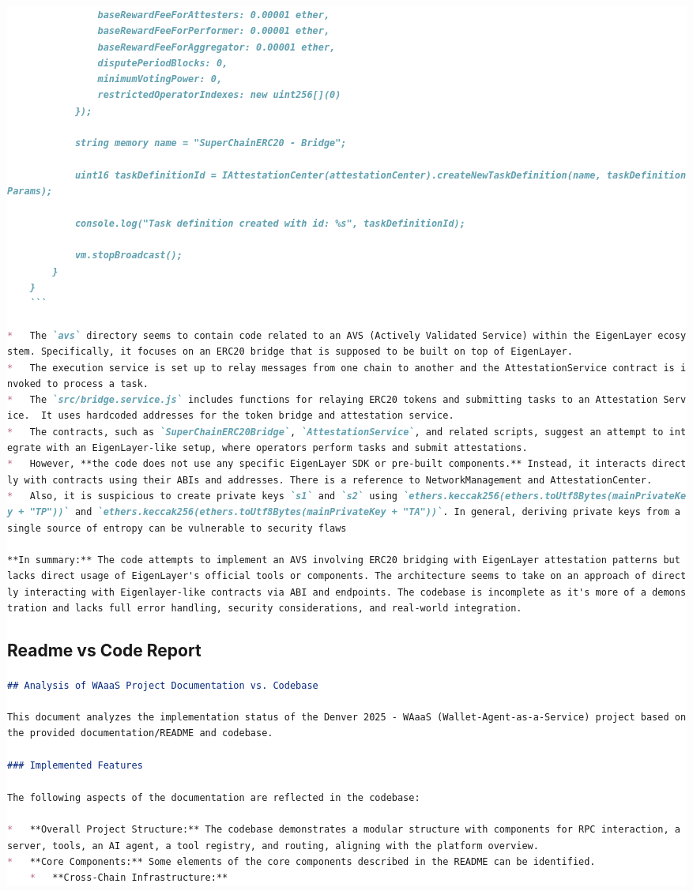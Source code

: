 ```markdown
                baseRewardFeeForAttesters: 0.00001 ether,
                baseRewardFeeForPerformer: 0.00001 ether,
                baseRewardFeeForAggregator: 0.00001 ether,
                disputePeriodBlocks: 0,
                minimumVotingPower: 0,
                restrictedOperatorIndexes: new uint256[](0)
            });

            string memory name = "SuperChainERC20 - Bridge";

            uint16 taskDefinitionId = IAttestationCenter(attestationCenter).createNewTaskDefinition(name, taskDefinitionParams);

            console.log("Task definition created with id: %s", taskDefinitionId);

            vm.stopBroadcast();
        }
    }
    ```

*   The `avs` directory seems to contain code related to an AVS (Actively Validated Service) within the EigenLayer ecosystem. Specifically, it focuses on an ERC20 bridge that is supposed to be built on top of EigenLayer.
*   The execution service is set up to relay messages from one chain to another and the AttestationService contract is invoked to process a task.
*   The `src/bridge.service.js` includes functions for relaying ERC20 tokens and submitting tasks to an Attestation Service.  It uses hardcoded addresses for the token bridge and attestation service.
*   The contracts, such as `SuperChainERC20Bridge`, `AttestationService`, and related scripts, suggest an attempt to integrate with an EigenLayer-like setup, where operators perform tasks and submit attestations.
*   However, **the code does not use any specific EigenLayer SDK or pre-built components.** Instead, it interacts directly with contracts using their ABIs and addresses. There is a reference to NetworkManagement and AttestationCenter.
*   Also, it is suspicious to create private keys `s1` and `s2` using `ethers.keccak256(ethers.toUtf8Bytes(mainPrivateKey + "TP"))` and `ethers.keccak256(ethers.toUtf8Bytes(mainPrivateKey + "TA"))`. In general, deriving private keys from a single source of entropy can be vulnerable to security flaws

**In summary:** The code attempts to implement an AVS involving ERC20 bridging with EigenLayer attestation patterns but lacks direct usage of EigenLayer's official tools or components. The architecture seems to take on an approach of directly interacting with Eigenlayer-like contracts via ABI and endpoints. The codebase is incomplete as it's more of a demonstration and lacks full error handling, security considerations, and real-world integration.
```

## Readme vs Code Report
```markdown
## Analysis of WAaaS Project Documentation vs. Codebase

This document analyzes the implementation status of the Denver 2025 - WAaaS (Wallet-Agent-as-a-Service) project based on the provided documentation/README and codebase.

### Implemented Features

The following aspects of the documentation are reflected in the codebase:

*   **Overall Project Structure:** The codebase demonstrates a modular structure with components for RPC interaction, a server, tools, an AI agent, a tool registry, and routing, aligning with the platform overview.
*   **Core Components:** Some elements of the core components described in the README can be identified.
    *   **Cross-Chain Infrastructure:**
```